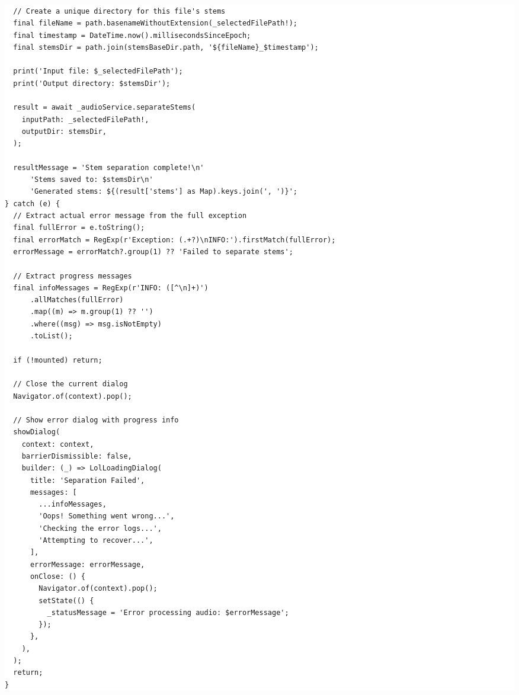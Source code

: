       // Create a unique directory for this file's stems
      final fileName = path.basenameWithoutExtension(_selectedFilePath!);
      final timestamp = DateTime.now().millisecondsSinceEpoch;
      final stemsDir = path.join(stemsBaseDir.path, '${fileName}_$timestamp');
      
      print('Input file: $_selectedFilePath');
      print('Output directory: $stemsDir');

      result = await _audioService.separateStems(
        inputPath: _selectedFilePath!,
        outputDir: stemsDir,
      );

      resultMessage = 'Stem separation complete!\n'
          'Stems saved to: $stemsDir\n'
          'Generated stems: ${(result['stems'] as Map).keys.join(', ')}';
    } catch (e) {
      // Extract actual error message from the full exception
      final fullError = e.toString();
      final errorMatch = RegExp(r'Exception: (.+?)\nINFO:').firstMatch(fullError);
      errorMessage = errorMatch?.group(1) ?? 'Failed to separate stems';
      
      // Extract progress messages
      final infoMessages = RegExp(r'INFO: ([^\n]+)')
          .allMatches(fullError)
          .map((m) => m.group(1) ?? '')
          .where((msg) => msg.isNotEmpty)
          .toList();

      if (!mounted) return;

      // Close the current dialog
      Navigator.of(context).pop();

      // Show error dialog with progress info
      showDialog(
        context: context,
        barrierDismissible: false,
        builder: (_) => LolLoadingDialog(
          title: 'Separation Failed',
          messages: [
            ...infoMessages,
            'Oops! Something went wrong...',
            'Checking the error logs...',
            'Attempting to recover...',
          ],
          errorMessage: errorMessage,
          onClose: () {
            Navigator.of(context).pop();
            setState(() {
              _statusMessage = 'Error processing audio: $errorMessage';
            });
          },
        ),
      );
      return;
    }

